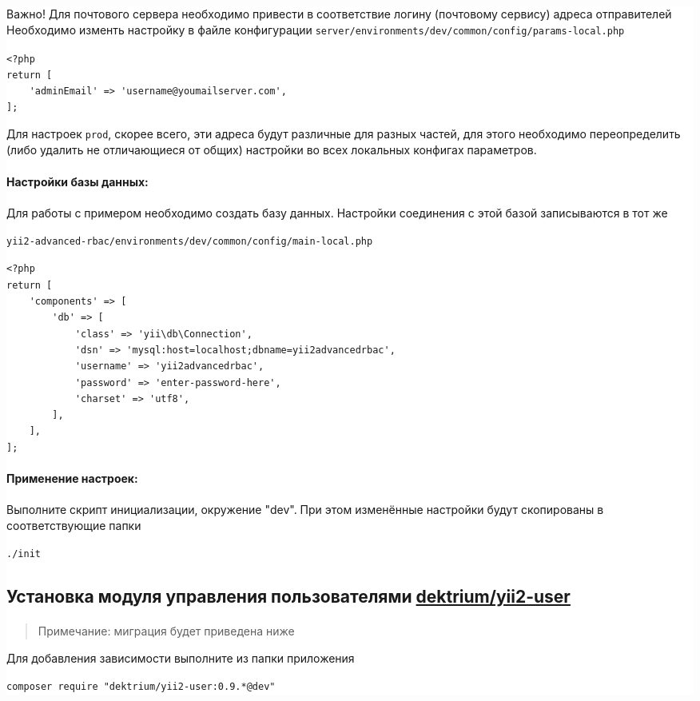 Важно! Для почтового сервера необходимо привести в соответствие логину (почтовому сервису) адреса отправителей
Необходимо изменть настройку в файле конфигурации
`server/environments/dev/common/config/params-local.php`
```
<?php
return [
    'adminEmail' => 'username@youmailserver.com',
];
```

Для настроек `prod`, скорее всего, эти адреса будут различные для разных частей, для этого необходимо
переопределить (либо удалить не отличающиеся от общих) настройки во всех локальных конфигах параметров.

#### Настройки базы данных:

Для работы с примером необходимо создать базу данных. Настройки соединения с этой базой записываются в тот же

`yii2-advanced-rbac/environments/dev/common/config/main-local.php`

```
<?php
return [
    'components' => [
        'db' => [
            'class' => 'yii\db\Connection',
            'dsn' => 'mysql:host=localhost;dbname=yii2advancedrbac',
            'username' => 'yii2advancedrbac',
            'password' => 'enter-password-here',
            'charset' => 'utf8',
        ],
    ],
];
```

#### Применение настроек:

Выполните скрипт инициализации, окружение "dev". При этом изменённые настройки будут скопированы в соответствующие папки

```
./init
```


Установка модуля управления пользователями [dektrium/yii2-user](https://github.com/dektrium/yii2-user/)
-----------------------

> Примечание: миграция будет приведена ниже

Для добавления зависимости выполните из папки приложения
```
composer require "dektrium/yii2-user:0.9.*@dev"
```
